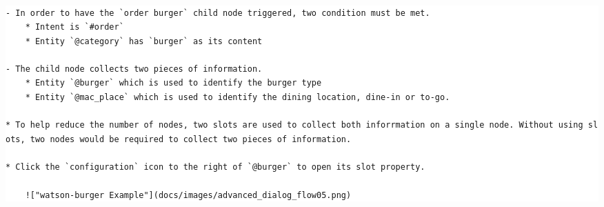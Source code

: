     - In order to have the `order burger` child node triggered, two condition must be met.
        * Intent is `#order`
        * Entity `@category` has `burger` as its content

    - The child node collects two pieces of information.
        * Entity `@burger` which is used to identify the burger type
        * Entity `@mac_place` which is used to identify the dining location, dine-in or to-go.

    * To help reduce the number of nodes, two slots are used to collect both inforrmation on a single node. Without using slots, two nodes would be required to collect two pieces of information.

    * Click the `configuration` icon to the right of `@burger` to open its slot property.

        !["watson-burger Example"](docs/images/advanced_dialog_flow05.png)

